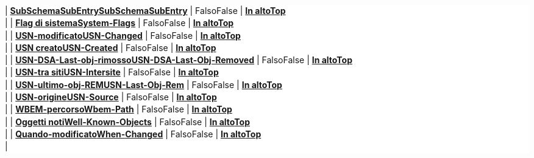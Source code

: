 | [<span data-ttu-id="1cafd-442">**SubSchemaSubEntry**</span><span class="sxs-lookup"><span data-stu-id="1cafd-442">**SubSchemaSubEntry**</span></span>](a-subschemasubentry.md)                            | <span data-ttu-id="1cafd-443">Falso</span><span class="sxs-lookup"><span data-stu-id="1cafd-443">False</span></span>     | [<span data-ttu-id="1cafd-444">**In alto**</span><span class="sxs-lookup"><span data-stu-id="1cafd-444">**Top**</span></span>](c-top.md)<br/>                                    |
| [<span data-ttu-id="1cafd-445">**Flag di sistema**</span><span class="sxs-lookup"><span data-stu-id="1cafd-445">**System-Flags**</span></span>](a-systemflags.md)                                       | <span data-ttu-id="1cafd-446">Falso</span><span class="sxs-lookup"><span data-stu-id="1cafd-446">False</span></span>     | [<span data-ttu-id="1cafd-447">**In alto**</span><span class="sxs-lookup"><span data-stu-id="1cafd-447">**Top**</span></span>](c-top.md)<br/>                                    |
| [<span data-ttu-id="1cafd-448">**USN-modificato**</span><span class="sxs-lookup"><span data-stu-id="1cafd-448">**USN-Changed**</span></span>](a-usnchanged.md)                                         | <span data-ttu-id="1cafd-449">Falso</span><span class="sxs-lookup"><span data-stu-id="1cafd-449">False</span></span>     | [<span data-ttu-id="1cafd-450">**In alto**</span><span class="sxs-lookup"><span data-stu-id="1cafd-450">**Top**</span></span>](c-top.md)<br/>                                    |
| [<span data-ttu-id="1cafd-451">**USN creato**</span><span class="sxs-lookup"><span data-stu-id="1cafd-451">**USN-Created**</span></span>](a-usncreated.md)                                         | <span data-ttu-id="1cafd-452">Falso</span><span class="sxs-lookup"><span data-stu-id="1cafd-452">False</span></span>     | [<span data-ttu-id="1cafd-453">**In alto**</span><span class="sxs-lookup"><span data-stu-id="1cafd-453">**Top**</span></span>](c-top.md)<br/>                                    |
| [<span data-ttu-id="1cafd-454">**USN-DSA-Last-obj-rimosso**</span><span class="sxs-lookup"><span data-stu-id="1cafd-454">**USN-DSA-Last-Obj-Removed**</span></span>](a-usndsalastobjremoved.md)                  | <span data-ttu-id="1cafd-455">Falso</span><span class="sxs-lookup"><span data-stu-id="1cafd-455">False</span></span>     | [<span data-ttu-id="1cafd-456">**In alto**</span><span class="sxs-lookup"><span data-stu-id="1cafd-456">**Top**</span></span>](c-top.md)<br/>                                    |
| [<span data-ttu-id="1cafd-457">**USN-tra siti**</span><span class="sxs-lookup"><span data-stu-id="1cafd-457">**USN-Intersite**</span></span>](a-usnintersite.md)                                     | <span data-ttu-id="1cafd-458">Falso</span><span class="sxs-lookup"><span data-stu-id="1cafd-458">False</span></span>     | [<span data-ttu-id="1cafd-459">**In alto**</span><span class="sxs-lookup"><span data-stu-id="1cafd-459">**Top**</span></span>](c-top.md)<br/>                                    |
| [<span data-ttu-id="1cafd-460">**USN-ultimo-obj-REM**</span><span class="sxs-lookup"><span data-stu-id="1cafd-460">**USN-Last-Obj-Rem**</span></span>](a-usnlastobjrem.md)                                 | <span data-ttu-id="1cafd-461">Falso</span><span class="sxs-lookup"><span data-stu-id="1cafd-461">False</span></span>     | [<span data-ttu-id="1cafd-462">**In alto**</span><span class="sxs-lookup"><span data-stu-id="1cafd-462">**Top**</span></span>](c-top.md)<br/>                                    |
| [<span data-ttu-id="1cafd-463">**USN-origine**</span><span class="sxs-lookup"><span data-stu-id="1cafd-463">**USN-Source**</span></span>](a-usnsource.md)                                           | <span data-ttu-id="1cafd-464">Falso</span><span class="sxs-lookup"><span data-stu-id="1cafd-464">False</span></span>     | [<span data-ttu-id="1cafd-465">**In alto**</span><span class="sxs-lookup"><span data-stu-id="1cafd-465">**Top**</span></span>](c-top.md)<br/>                                    |
| [<span data-ttu-id="1cafd-466">**WBEM-percorso**</span><span class="sxs-lookup"><span data-stu-id="1cafd-466">**Wbem-Path**</span></span>](a-wbempath.md)                                             | <span data-ttu-id="1cafd-467">Falso</span><span class="sxs-lookup"><span data-stu-id="1cafd-467">False</span></span>     | [<span data-ttu-id="1cafd-468">**In alto**</span><span class="sxs-lookup"><span data-stu-id="1cafd-468">**Top**</span></span>](c-top.md)<br/>                                    |
| [<span data-ttu-id="1cafd-469">**Oggetti noti**</span><span class="sxs-lookup"><span data-stu-id="1cafd-469">**Well-Known-Objects**</span></span>](a-wellknownobjects.md)                            | <span data-ttu-id="1cafd-470">Falso</span><span class="sxs-lookup"><span data-stu-id="1cafd-470">False</span></span>     | [<span data-ttu-id="1cafd-471">**In alto**</span><span class="sxs-lookup"><span data-stu-id="1cafd-471">**Top**</span></span>](c-top.md)<br/>                                    |
| [<span data-ttu-id="1cafd-472">**Quando-modificato**</span><span class="sxs-lookup"><span data-stu-id="1cafd-472">**When-Changed**</span></span>](a-whenchanged.md)                                       | <span data-ttu-id="1cafd-473">Falso</span><span class="sxs-lookup"><span data-stu-id="1cafd-473">False</span></span>     | [<span data-ttu-id="1cafd-474">**In alto**</span><span class="sxs-lookup"><span data-stu-id="1cafd-474">**Top**</span></span>](c-top.md)<br/>                                    |